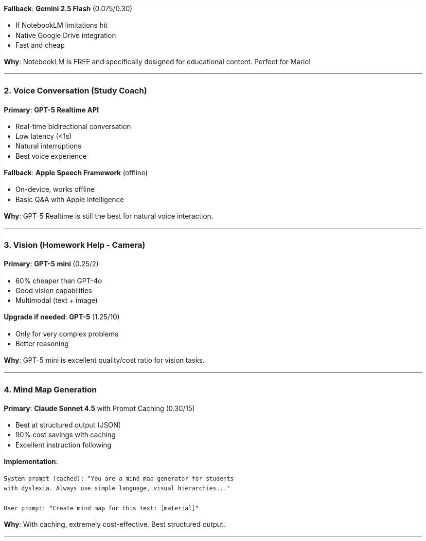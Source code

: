 **Fallback**: **Gemini 2.5 Flash** ($0.075/$0.30)
- If NotebookLM limitations hit
- Native Google Drive integration
- Fast and cheap

**Why**: NotebookLM is FREE and specifically designed for educational content. Perfect for Mario!

---

### 2. Voice Conversation (Study Coach)

**Primary**: **GPT-5 Realtime API**
- Real-time bidirectional conversation
- Low latency (<1s)
- Natural interruptions
- Best voice experience

**Fallback**: **Apple Speech Framework** (offline)
- On-device, works offline
- Basic Q&A with Apple Intelligence

**Why**: GPT-5 Realtime is still the best for natural voice interaction.

---

### 3. Vision (Homework Help - Camera)

**Primary**: **GPT-5 mini** ($0.25/$2)
- 60% cheaper than GPT-4o
- Good vision capabilities
- Multimodal (text + image)

**Upgrade if needed**: **GPT-5** ($1.25/$10)
- Only for very complex problems
- Better reasoning

**Why**: GPT-5 mini is excellent quality/cost ratio for vision tasks.

---

### 4. Mind Map Generation

**Primary**: **Claude Sonnet 4.5** with Prompt Caching ($0.30/$15)
- Best at structured output (JSON)
- 90% cost savings with caching
- Excellent instruction following

**Implementation**:
```
System prompt (cached): "You are a mind map generator for students
with dyslexia. Always use simple language, visual hierarchies..."

User prompt: "Create mind map for this text: [material]"
```

**Why**: With caching, extremely cost-effective. Best structured output.

---